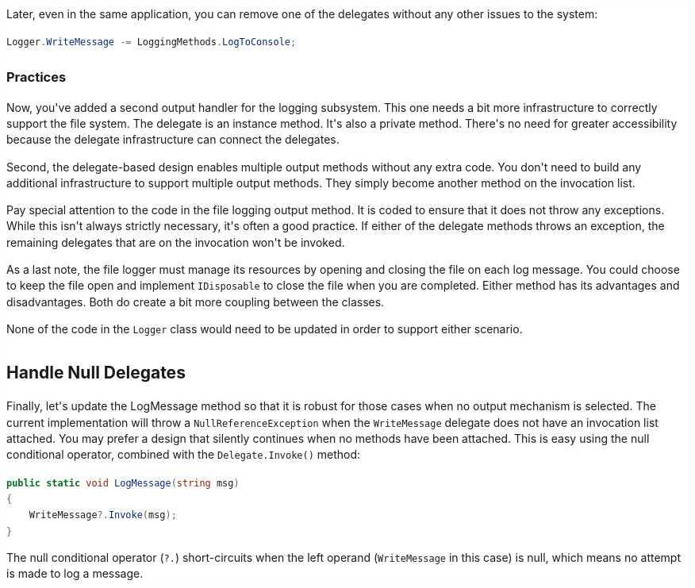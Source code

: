 Later, even in the same application, you can remove one of the
delegates without any other issues to the system:

```csharp
Logger.WriteMessage -= LoggingMethods.LogToConsole;
```

### Practices

Now, you've added a second output handler for the logging subsystem.
This one needs a bit more infrastructure to correctly support the file
system. The delegate is an instance method. It's also a private method.
There's no need for greater accessibility because the delegate
infrastructure can connect the delegates.

Second, the delegate-based design enables multiple output methods
without any extra code. You don't need to build any additional infrastructure
to support multiple output methods. They simply become another method
on the invocation list.

Pay special attention to the code in the file logging output method. It
is coded to ensure that it does not throw any exceptions. While this isn't
always strictly necessary, it's often a good practice. If either of the
delegate methods throws an exception, the remaining delegates that are
on the invocation won't be invoked.

As a last note, the file logger must manage its resources by opening and
closing the file on each log message. You could choose to keep the file
open and implement `IDisposable` to close the file when you are completed.
Either method has its advantages and disadvantages. Both do create a bit
more coupling between the classes.

None of the code in the `Logger` class would need to be updated
in order to support either scenario.

## Handle Null Delegates

Finally, let's update the LogMessage method so that it is robust
for those cases when no output mechanism is selected. The current
implementation will throw a `NullReferenceException` when the
`WriteMessage` delegate does not have an invocation list attached.
You may prefer a design that silently continues when no methods
have been attached. This is easy using the null conditional operator,
combined with the `Delegate.Invoke()` method:

```csharp
public static void LogMessage(string msg)
{
    WriteMessage?.Invoke(msg);
}
```

The null conditional operator (`?.`) short-circuits when the left operand
(`WriteMessage` in this case) is null, which means no attempt is made
to log a message.
